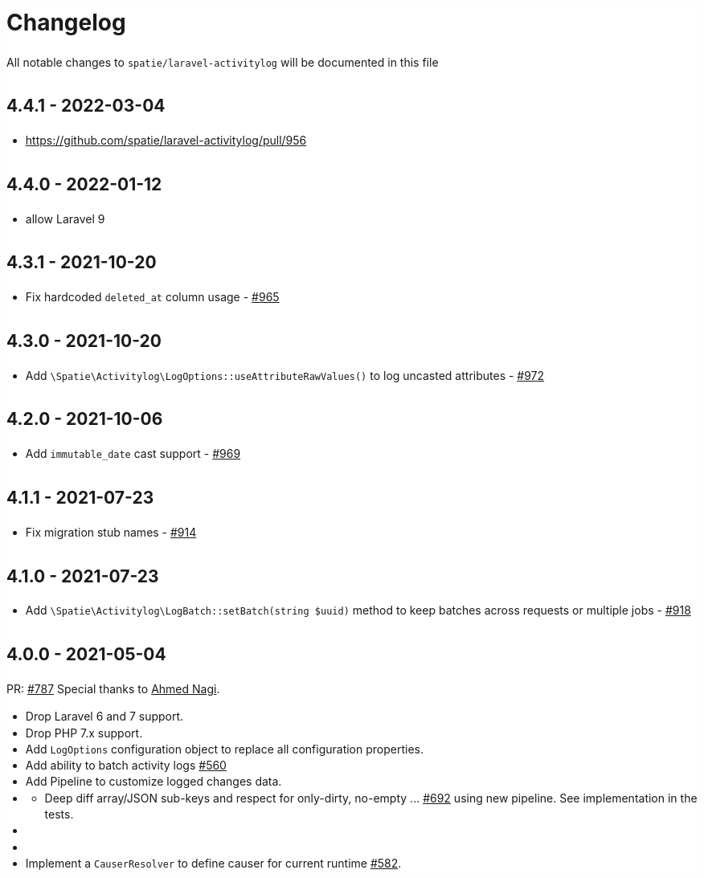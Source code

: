 # Changelog

All notable changes to `spatie/laravel-activitylog` will be documented in this file

## 4.4.1 - 2022-03-04

- https://github.com/spatie/laravel-activitylog/pull/956

## 4.4.0 - 2022-01-12

- allow Laravel 9

## 4.3.1 - 2021-10-20

- Fix hardcoded `deleted_at` column usage - [#965](https://github.com/spatie/laravel-activitylog/issues/965)

## 4.3.0 - 2021-10-20

- Add `\Spatie\Activitylog\LogOptions::useAttributeRawValues()` to log uncasted attributes - [#972](https://github.com/spatie/laravel-activitylog/issues/972)

## 4.2.0 - 2021-10-06

- Add `immutable_date` cast support - [#969](https://github.com/spatie/laravel-activitylog/issues/969)

## 4.1.1 - 2021-07-23

- Fix migration stub names - [#914](https://github.com/spatie/laravel-activitylog/issues/914)

## 4.1.0 - 2021-07-23

- Add `\Spatie\Activitylog\LogBatch::setBatch(string $uuid)` method to keep batches across requests or multiple jobs - [#918](https://github.com/spatie/laravel-activitylog/issues/918)

## 4.0.0 - 2021-05-04

PR: [#787](https://github.com/spatie/laravel-activitylog/pull/787)
Special thanks to [Ahmed Nagi](https://github.com/nagi1).

- Drop Laravel 6 and 7 support.
- Drop PHP 7.x support.
- Add `LogOptions` configuration object to replace all configuration properties.
- Add ability to batch activity logs [#560](https://github.com/spatie/laravel-activitylog/issues/560)
- Add Pipeline to customize logged changes data.
- - Deep diff array/JSON sub-keys and respect for only-dirty, no-empty ... [#692](https://github.com/spatie/laravel-activitylog/issues/692) using new pipeline. See implementation in the tests.
- 
- 
- Implement a `CauserResolver` to define causer for current runtime [#582](https://github.com/spatie/laravel-activitylog/issues/582).
